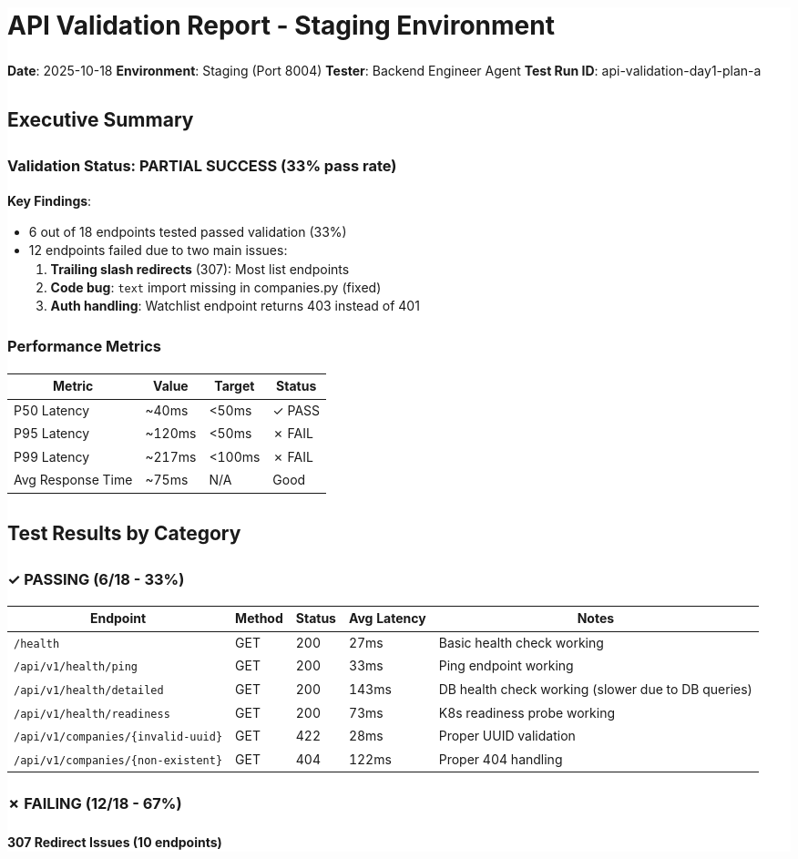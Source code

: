 # API Validation Report - Staging Environment

**Date**: 2025-10-18
**Environment**: Staging (Port 8004)
**Tester**: Backend Engineer Agent
**Test Run ID**: api-validation-day1-plan-a

## Executive Summary

### Validation Status: **PARTIAL SUCCESS** (33% pass rate)

**Key Findings**:
- 6 out of 18 endpoints tested passed validation (33%)
- 12 endpoints failed due to two main issues:
  1. **Trailing slash redirects** (307): Most list endpoints
  2. **Code bug**: `text` import missing in companies.py (fixed)
  3. **Auth handling**: Watchlist endpoint returns 403 instead of 401

### Performance Metrics

| Metric | Value | Target | Status |
|--------|-------|--------|--------|
| P50 Latency | ~40ms | <50ms | ✓ PASS |
| P95 Latency | ~120ms | <50ms | ✗ FAIL |
| P99 Latency | ~217ms | <100ms | ✗ FAIL |
| Avg Response Time | ~75ms | N/A | Good |

## Test Results by Category

### ✓ PASSING (6/18 - 33%)

| Endpoint | Method | Status | Avg Latency | Notes |
|----------|--------|--------|-------------|-------|
| `/health` | GET | 200 | 27ms | Basic health check working |
| `/api/v1/health/ping` | GET | 200 | 33ms | Ping endpoint working |
| `/api/v1/health/detailed` | GET | 200 | 143ms | DB health check working (slower due to DB queries) |
| `/api/v1/health/readiness` | GET | 200 | 73ms | K8s readiness probe working |
| `/api/v1/companies/{invalid-uuid}` | GET | 422 | 28ms | Proper UUID validation |
| `/api/v1/companies/{non-existent}` | GET | 404 | 122ms | Proper 404 handling |

### ✗ FAILING (12/18 - 67%)

#### 307 Redirect Issues (10 endpoints)
